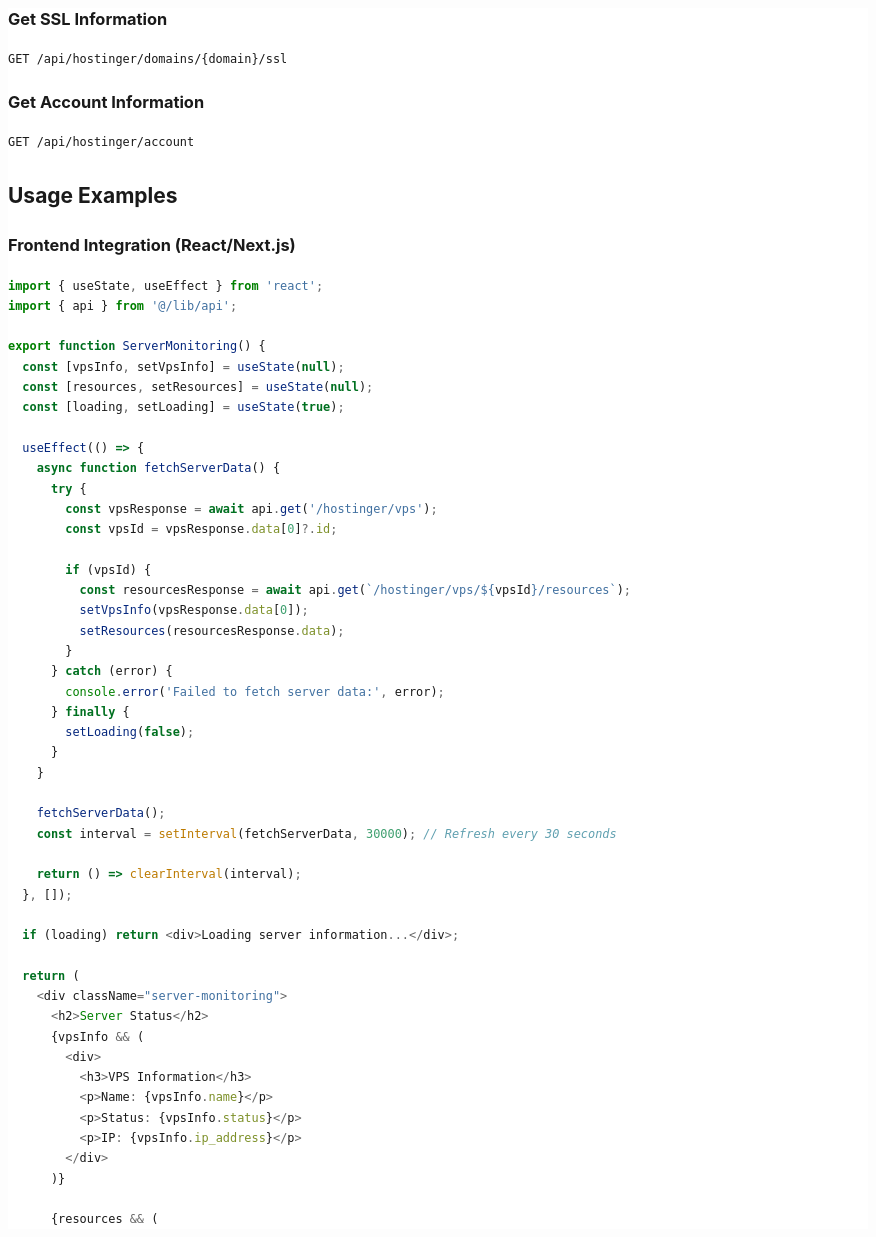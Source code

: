 ### Get SSL Information

```bash
GET /api/hostinger/domains/{domain}/ssl
```

### Get Account Information

```bash
GET /api/hostinger/account
```

## Usage Examples

### Frontend Integration (React/Next.js)

```typescript
import { useState, useEffect } from 'react';
import { api } from '@/lib/api';

export function ServerMonitoring() {
  const [vpsInfo, setVpsInfo] = useState(null);
  const [resources, setResources] = useState(null);
  const [loading, setLoading] = useState(true);

  useEffect(() => {
    async function fetchServerData() {
      try {
        const vpsResponse = await api.get('/hostinger/vps');
        const vpsId = vpsResponse.data[0]?.id;
        
        if (vpsId) {
          const resourcesResponse = await api.get(`/hostinger/vps/${vpsId}/resources`);
          setVpsInfo(vpsResponse.data[0]);
          setResources(resourcesResponse.data);
        }
      } catch (error) {
        console.error('Failed to fetch server data:', error);
      } finally {
        setLoading(false);
      }
    }

    fetchServerData();
    const interval = setInterval(fetchServerData, 30000); // Refresh every 30 seconds
    
    return () => clearInterval(interval);
  }, []);

  if (loading) return <div>Loading server information...</div>;

  return (
    <div className="server-monitoring">
      <h2>Server Status</h2>
      {vpsInfo && (
        <div>
          <h3>VPS Information</h3>
          <p>Name: {vpsInfo.name}</p>
          <p>Status: {vpsInfo.status}</p>
          <p>IP: {vpsInfo.ip_address}</p>
        </div>
      )}
      
      {resources && (
```